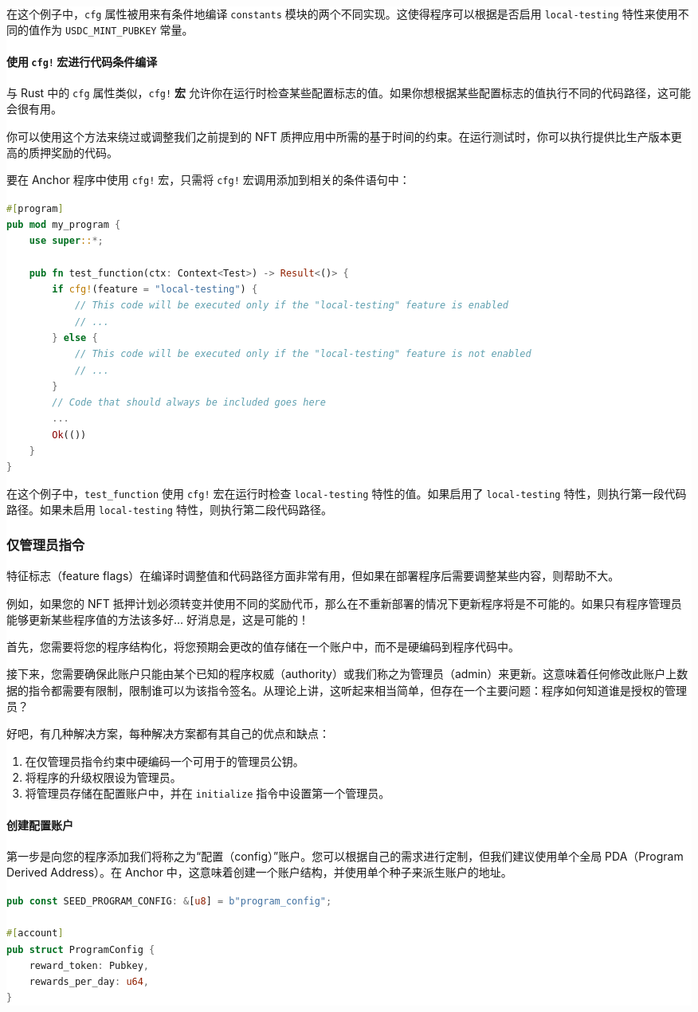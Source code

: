 在这个例子中，`cfg` 属性被用来有条件地编译 `constants` 模块的两个不同实现。这使得程序可以根据是否启用 `local-testing` 特性来使用不同的值作为 `USDC_MINT_PUBKEY` 常量。

#### 使用 `cfg!` 宏进行代码条件编译

与 Rust 中的 `cfg` 属性类似，`cfg!` **宏** 允许你在运行时检查某些配置标志的值。如果你想根据某些配置标志的值执行不同的代码路径，这可能会很有用。

你可以使用这个方法来绕过或调整我们之前提到的 NFT 质押应用中所需的基于时间的约束。在运行测试时，你可以执行提供比生产版本更高的质押奖励的代码。

要在 Anchor 程序中使用 `cfg!` 宏，只需将 `cfg!` 宏调用添加到相关的条件语句中：

```rust
#[program]
pub mod my_program {
    use super::*;

    pub fn test_function(ctx: Context<Test>) -> Result<()> {
        if cfg!(feature = "local-testing") {
            // This code will be executed only if the "local-testing" feature is enabled
            // ...
        } else {
            // This code will be executed only if the "local-testing" feature is not enabled
            // ...
        }
        // Code that should always be included goes here
        ...
        Ok(())
    }
}
```

在这个例子中，`test_function` 使用 `cfg!` 宏在运行时检查 `local-testing` 特性的值。如果启用了 `local-testing` 特性，则执行第一段代码路径。如果未启用 `local-testing` 特性，则执行第二段代码路径。

### 仅管理员指令

特征标志（feature flags）在编译时调整值和代码路径方面非常有用，但如果在部署程序后需要调整某些内容，则帮助不大。

例如，如果您的 NFT 抵押计划必须转变并使用不同的奖励代币，那么在不重新部署的情况下更新程序将是不可能的。如果只有程序管理员能够更新某些程序值的方法该多好... 好消息是，这是可能的！

首先，您需要将您的程序结构化，将您预期会更改的值存储在一个账户中，而不是硬编码到程序代码中。

接下来，您需要确保此账户只能由某个已知的程序权威（authority）或我们称之为管理员（admin）来更新。这意味着任何修改此账户上数据的指令都需要有限制，限制谁可以为该指令签名。从理论上讲，这听起来相当简单，但存在一个主要问题：程序如何知道谁是授权的管理员？

好吧，有几种解决方案，每种解决方案都有其自己的优点和缺点：

1. 在仅管理员指令约束中硬编码一个可用于的管理员公钥。
2. 将程序的升级权限设为管理员。
3. 将管理员存储在配置账户中，并在 `initialize` 指令中设置第一个管理员。

#### 创建配置账户

第一步是向您的程序添加我们将称之为“配置（config）”账户。您可以根据自己的需求进行定制，但我们建议使用单个全局 PDA（Program Derived Address）。在 Anchor 中，这意味着创建一个账户结构，并使用单个种子来派生账户的地址。

```rust
pub const SEED_PROGRAM_CONFIG: &[u8] = b"program_config";

#[account]
pub struct ProgramConfig {
    reward_token: Pubkey,
    rewards_per_day: u64,
}
```
